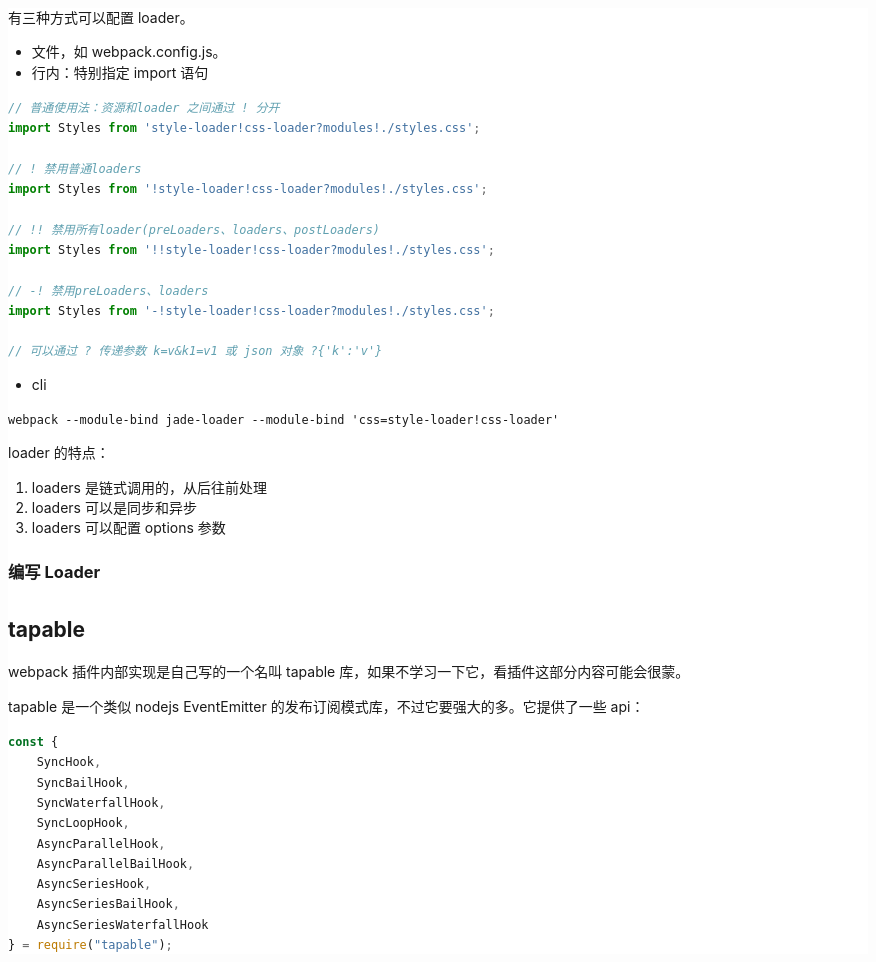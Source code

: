 有三种方式可以配置 loader。

- 文件，如 webpack.config.js。
- 行内：特别指定 import 语句

```js
// 普通使用法：资源和loader 之间通过 ! 分开
import Styles from 'style-loader!css-loader?modules!./styles.css';

// ! 禁用普通loaders
import Styles from '!style-loader!css-loader?modules!./styles.css';

// !! 禁用所有loader(preLoaders、loaders、postLoaders)
import Styles from '!!style-loader!css-loader?modules!./styles.css';

// -! 禁用preLoaders、loaders
import Styles from '-!style-loader!css-loader?modules!./styles.css';

// 可以通过 ? 传递参数 k=v&k1=v1 或 json 对象 ?{'k':'v'}
```

- cli

```
webpack --module-bind jade-loader --module-bind 'css=style-loader!css-loader'
```

loader 的特点：
1. loaders 是链式调用的，从后往前处理
2. loaders 可以是同步和异步
3. loaders 可以配置 options 参数



### 编写 Loader

## tapable

webpack 插件内部实现是自己写的一个名叫 tapable 库，如果不学习一下它，看插件这部分内容可能会很蒙。

tapable 是一个类似 nodejs EventEmitter 的发布订阅模式库，不过它要强大的多。它提供了一些 api：

```js
const {
	SyncHook,
	SyncBailHook,
	SyncWaterfallHook,
	SyncLoopHook,
	AsyncParallelHook,
	AsyncParallelBailHook,
	AsyncSeriesHook,
	AsyncSeriesBailHook,
	AsyncSeriesWaterfallHook
} = require("tapable");
```

